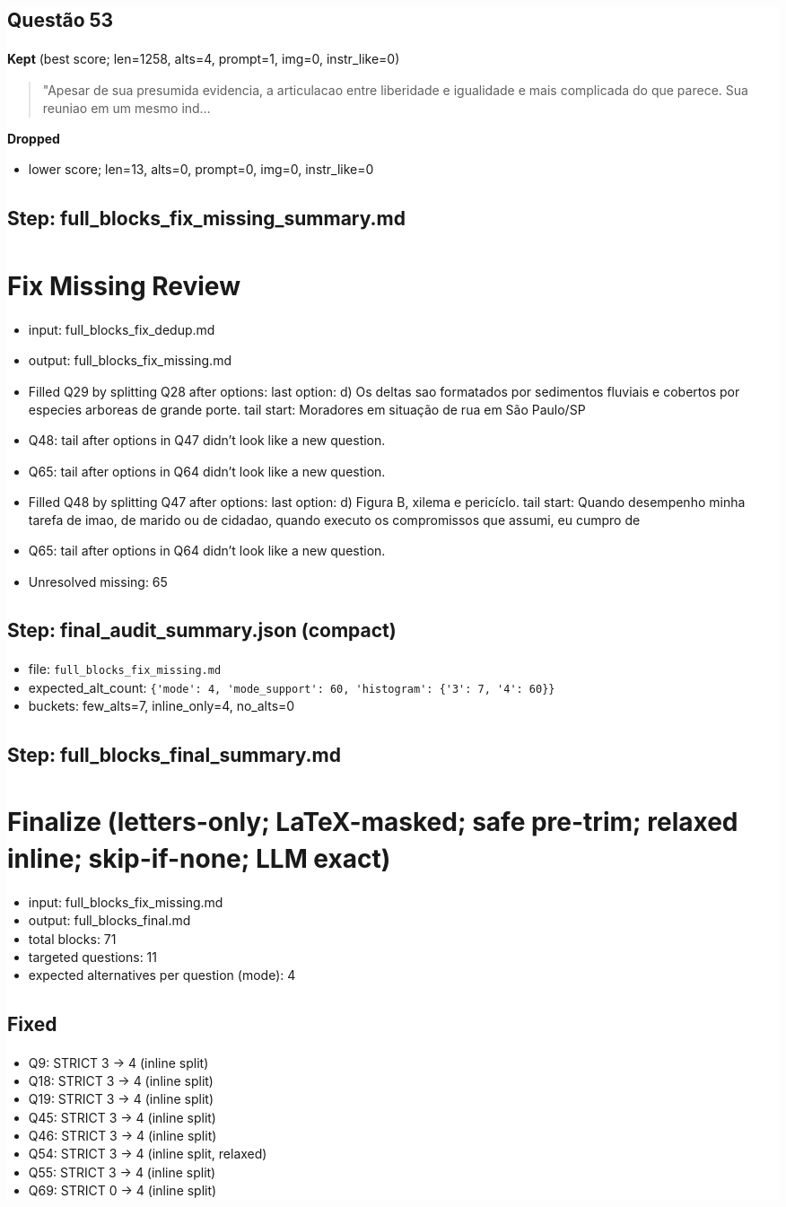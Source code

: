 ## Questão 53

**Kept** (best score; len=1258, alts=4, prompt=1, img=0, instr_like=0)

> "Apesar de sua presumida evidencia, a articulacao entre liberidade e igualidade e mais complicada do que parece. Sua reuniao em um mesmo ind…

**Dropped**
- lower score; len=13, alts=0, prompt=0, img=0, instr_like=0
  >

## Step: full_blocks_fix_missing_summary.md
# Fix Missing Review
- input: full_blocks_fix_dedup.md
- output: full_blocks_fix_missing.md

- Filled Q29 by splitting Q28 after options:
    last option: d) Os deltas sao formatados por sedimentos fluviais e cobertos por especies arboreas de grande porte.
    tail start:  Moradores em situação de rua em São Paulo/SP
- Q48: tail after options in Q47 didn’t look like a new question.
- Q65: tail after options in Q64 didn’t look like a new question.
- Filled Q48 by splitting Q47 after options:
    last option: d) Figura B, xilema e pericíclo.
    tail start:  Quando desempenho minha tarefa de imao, de marido ou de cidadao, quando executo os compromissos que assumi, eu cumpro de
- Q65: tail after options in Q64 didn’t look like a new question.
- Unresolved missing: 65

## Step: final_audit_summary.json (compact)
- file: `full_blocks_fix_missing.md`
- expected_alt_count: `{'mode': 4, 'mode_support': 60, 'histogram': {'3': 7, '4': 60}}`
- buckets: few_alts=7, inline_only=4, no_alts=0

## Step: full_blocks_final_summary.md
# Finalize (letters-only; LaTeX-masked; safe pre-trim; relaxed inline; skip-if-none; LLM exact)
- input: full_blocks_fix_missing.md
- output: full_blocks_final.md
- total blocks: 71
- targeted questions: 11
- expected alternatives per question (mode): 4

## Fixed
- Q9: STRICT 3 → 4 (inline split)
- Q18: STRICT 3 → 4 (inline split)
- Q19: STRICT 3 → 4 (inline split)
- Q45: STRICT 3 → 4 (inline split)
- Q46: STRICT 3 → 4 (inline split)
- Q54: STRICT 3 → 4 (inline split, relaxed)
- Q55: STRICT 3 → 4 (inline split)
- Q69: STRICT 0 → 4 (inline split)

